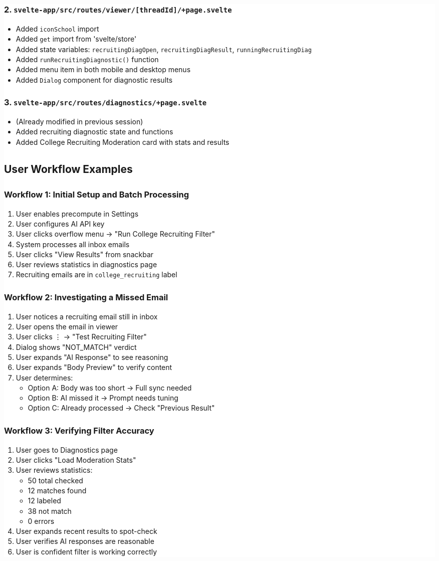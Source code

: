 ### 2. `svelte-app/src/routes/viewer/[threadId]/+page.svelte`
- Added `iconSchool` import
- Added `get` import from 'svelte/store'
- Added state variables: `recruitingDiagOpen`, `recruitingDiagResult`, `runningRecruitingDiag`
- Added `runRecruitingDiagnostic()` function
- Added menu item in both mobile and desktop menus
- Added `Dialog` component for diagnostic results

### 3. `svelte-app/src/routes/diagnostics/+page.svelte`
- (Already modified in previous session)
- Added recruiting diagnostic state and functions
- Added College Recruiting Moderation card with stats and results

## User Workflow Examples

### Workflow 1: Initial Setup and Batch Processing
1. User enables precompute in Settings
2. User configures AI API key
3. User clicks overflow menu → "Run College Recruiting Filter"
4. System processes all inbox emails
5. User clicks "View Results" from snackbar
6. User reviews statistics in diagnostics page
7. Recruiting emails are in `college_recruiting` label

### Workflow 2: Investigating a Missed Email
1. User notices a recruiting email still in inbox
2. User opens the email in viewer
3. User clicks ⋮ → "Test Recruiting Filter"
4. Dialog shows "NOT_MATCH" verdict
5. User expands "AI Response" to see reasoning
6. User expands "Body Preview" to verify content
7. User determines:
   - Option A: Body was too short → Full sync needed
   - Option B: AI missed it → Prompt needs tuning
   - Option C: Already processed → Check "Previous Result"

### Workflow 3: Verifying Filter Accuracy
1. User goes to Diagnostics page
2. User clicks "Load Moderation Stats"
3. User reviews statistics:
   - 50 total checked
   - 12 matches found
   - 12 labeled
   - 38 not match
   - 0 errors
4. User expands recent results to spot-check
5. User verifies AI responses are reasonable
6. User is confident filter is working correctly
